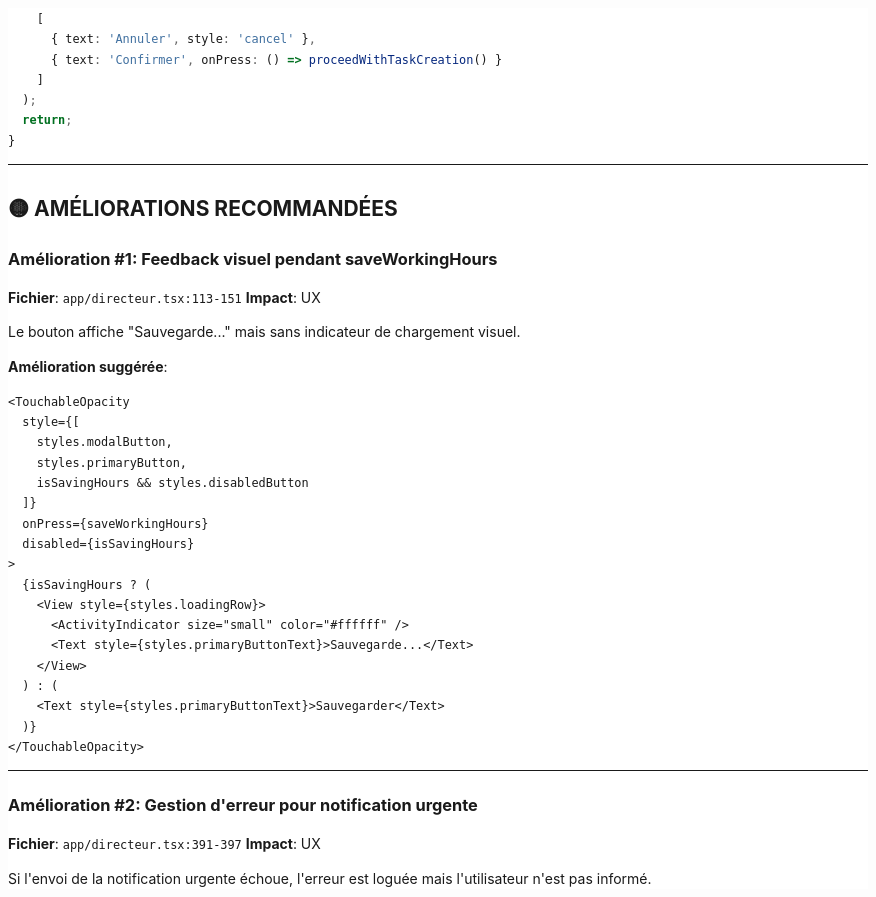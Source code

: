 ```typescript
    [
      { text: 'Annuler', style: 'cancel' },
      { text: 'Confirmer', onPress: () => proceedWithTaskCreation() }
    ]
  );
  return;
}
```

---

## 🟡 AMÉLIORATIONS RECOMMANDÉES

### Amélioration #1: Feedback visuel pendant saveWorkingHours

**Fichier**: `app/directeur.tsx:113-151`
**Impact**: UX

Le bouton affiche "Sauvegarde..." mais sans indicateur de chargement visuel.

**Amélioration suggérée**:
```tsx
<TouchableOpacity
  style={[
    styles.modalButton,
    styles.primaryButton,
    isSavingHours && styles.disabledButton
  ]}
  onPress={saveWorkingHours}
  disabled={isSavingHours}
>
  {isSavingHours ? (
    <View style={styles.loadingRow}>
      <ActivityIndicator size="small" color="#ffffff" />
      <Text style={styles.primaryButtonText}>Sauvegarde...</Text>
    </View>
  ) : (
    <Text style={styles.primaryButtonText}>Sauvegarder</Text>
  )}
</TouchableOpacity>
```

---

### Amélioration #2: Gestion d'erreur pour notification urgente

**Fichier**: `app/directeur.tsx:391-397`
**Impact**: UX

Si l'envoi de la notification urgente échoue, l'erreur est loguée mais l'utilisateur n'est pas informé.
